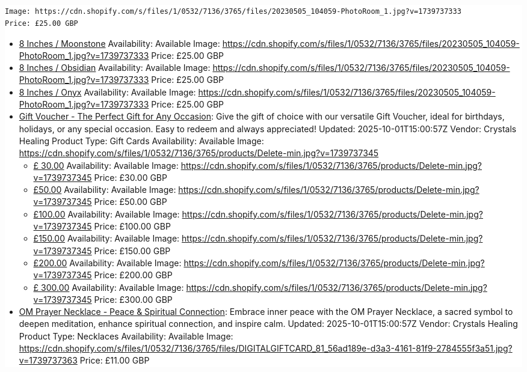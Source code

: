     Image: https://cdn.shopify.com/s/files/1/0532/7136/3765/files/20230505_104059-PhotoRoom_1.jpg?v=1739737333
    Price: £25.00 GBP
  - [8 Inches / Moonstone](https://crystalshealing.co.uk/products/relationship-crystal-bracelet?variant=41672234434785)
    Availability: Available
    Image: https://cdn.shopify.com/s/files/1/0532/7136/3765/files/20230505_104059-PhotoRoom_1.jpg?v=1739737333
    Price: £25.00 GBP
  - [8 Inches / Obsidian](https://crystalshealing.co.uk/products/relationship-crystal-bracelet?variant=41672234467553)
    Availability: Available
    Image: https://cdn.shopify.com/s/files/1/0532/7136/3765/files/20230505_104059-PhotoRoom_1.jpg?v=1739737333
    Price: £25.00 GBP
  - [8 Inches / Onyx](https://crystalshealing.co.uk/products/relationship-crystal-bracelet?variant=41672234500321)
    Availability: Available
    Image: https://cdn.shopify.com/s/files/1/0532/7136/3765/files/20230505_104059-PhotoRoom_1.jpg?v=1739737333
    Price: £25.00 GBP
- [Gift Voucher - The Perfect Gift for Any Occasion](https://crystalshealing.co.uk/products/digital-gift-voucher): Give the gift of choice with our versatile Gift Voucher, ideal for birthdays, holidays, or any special occasion. Easy to redeem and always appreciated!
  Updated: 2025-10-01T15:00:57Z
  Vendor: Crystals Healing
  Product Type: Gift Cards
  Availability: Available
  Image: https://cdn.shopify.com/s/files/1/0532/7136/3765/products/Delete-min.jpg?v=1739737345
  - [£ 30.00](https://crystalshealing.co.uk/products/digital-gift-voucher?variant=43786422419681)
    Availability: Available
    Image: https://cdn.shopify.com/s/files/1/0532/7136/3765/products/Delete-min.jpg?v=1739737345
    Price: £30.00 GBP
  - [£50.00](https://crystalshealing.co.uk/products/digital-gift-voucher?variant=38313098281141)
    Availability: Available
    Image: https://cdn.shopify.com/s/files/1/0532/7136/3765/products/Delete-min.jpg?v=1739737345
    Price: £50.00 GBP
  - [£100.00](https://crystalshealing.co.uk/products/digital-gift-voucher?variant=38313098313909)
    Availability: Available
    Image: https://cdn.shopify.com/s/files/1/0532/7136/3765/products/Delete-min.jpg?v=1739737345
    Price: £100.00 GBP
  - [£150.00](https://crystalshealing.co.uk/products/digital-gift-voucher?variant=38313098215605)
    Availability: Available
    Image: https://cdn.shopify.com/s/files/1/0532/7136/3765/products/Delete-min.jpg?v=1739737345
    Price: £150.00 GBP
  - [£200.00](https://crystalshealing.co.uk/products/digital-gift-voucher?variant=38313098248373)
    Availability: Available
    Image: https://cdn.shopify.com/s/files/1/0532/7136/3765/products/Delete-min.jpg?v=1739737345
    Price: £200.00 GBP
  - [£ 300.00](https://crystalshealing.co.uk/products/digital-gift-voucher?variant=40725390098613)
    Availability: Available
    Image: https://cdn.shopify.com/s/files/1/0532/7136/3765/products/Delete-min.jpg?v=1739737345
    Price: £300.00 GBP
- [OM Prayer Necklace - Peace & Spiritual Connection](https://crystalshealing.co.uk/products/om-prayer-necklace): Embrace inner peace with the OM Prayer Necklace, a sacred symbol to deepen meditation, enhance spiritual connection, and inspire calm.
  Updated: 2025-10-01T15:00:57Z
  Vendor: Crystals Healing
  Product Type: Necklaces
  Availability: Available
  Image: https://cdn.shopify.com/s/files/1/0532/7136/3765/files/DIGITALGIFTCARD_81_56ad189e-d3a3-4161-81f9-2784555f3a51.jpg?v=1739737363
  Price: £11.00 GBP
